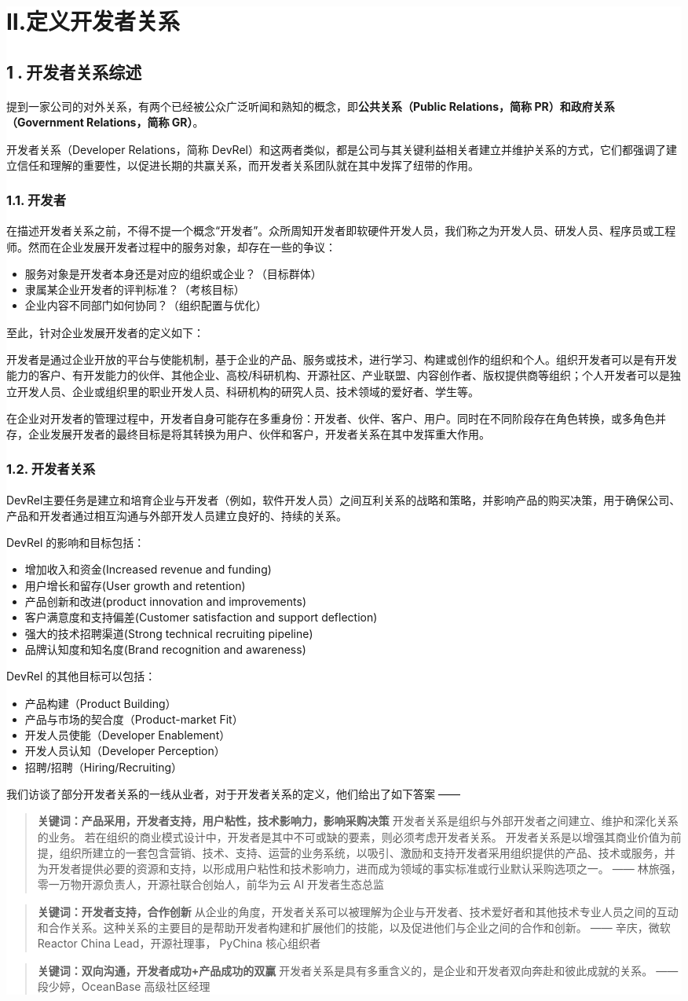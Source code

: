 # Ⅱ.定义开发者关系
## 1 . 开发者关系综述

提到一家公司的对外关系，有两个已经被公众广泛听闻和熟知的概念，即**公共关系（Public Relations，简称 PR）**和**政府关系（Government Relations，简称 GR）**。

开发者关系（Developer Relations，简称 DevRel）和这两者类似，都是公司与其关键利益相关者建立并维护关系的方式，它们都强调了建立信任和理解的重要性，以促进长期的共赢关系，而开发者关系团队就在其中发挥了纽带的作用。
### 1.1. 开发者
在描述开发者关系之前，不得不提一个概念“开发者”。众所周知开发者即软硬件开发人员，我们称之为开发人员、研发人员、程序员或工程师。然而在企业发展开发者过程中的服务对象，却存在一些的争议：
* 服务对象是开发者本身还是对应的组织或企业？（目标群体）
* 隶属某企业开发者的评判标准？（考核目标）
* 企业内容不同部门如何协同？（组织配置与优化）

至此，针对企业发展开发者的定义如下：

开发者是通过企业开放的平台与使能机制，基于企业的产品、服务或技术，进行学习、构建或创作的组织和个人。组织开发者可以是有开发能力的客户、有开发能力的伙伴、其他企业、高校/科研机构、开源社区、产业联盟、内容创作者、版权提供商等组织；个人开发者可以是独立开发人员、企业或组织里的职业开发人员、科研机构的研究人员、技术领域的爱好者、学生等。

在企业对开发者的管理过程中，开发者自身可能存在多重身份：开发者、伙伴、客户、用户。同时在不同阶段存在角色转换，或多角色并存，企业发展开发者的最终目标是将其转换为用户、伙伴和客户，开发者关系在其中发挥重大作用。

### 1.2. 开发者关系
DevRel主要任务是建立和培育企业与开发者（例如，软件开发人员）之间互利关系的战略和策略，并影响产品的购买决策，用于确保公司、产品和开发者通过相互沟通与外部开发人员建立良好的、持续的关系。

DevRel 的影响和目标包括：
* 增加收入和资金(Increased revenue and funding)
* 用户增长和留存(User growth and retention)
* 产品创新和改进(product innovation and improvements)
* 客户满意度和支持偏差(Customer satisfaction and support deflection)
* 强大的技术招聘渠道(Strong technical recruiting pipeline)
* 品牌认知度和知名度(Brand recognition and awareness)

DevRel 的其他目标可以包括：
* 产品构建（Product Building）
* 产品与市场的契合度（Product-market Fit）
* 开发人员使能（Developer Enablement）
* 开发人员认知（Developer Perception）
* 招聘/招聘（Hiring/Recruiting）

  
我们访谈了部分开发者关系的一线从业者，对于开发者关系的定义，他们给出了如下答案 ——

> **关键词：产品采用，开发者支持，用户粘性，技术影响力，影响采购决策** 
> 开发者关系是组织与外部开发者之间建立、维护和深化关系的业务。 若在组织的商业模式设计中，开发者是其中不可或缺的要素，则必须考虑开发者关系。 开发者关系是以增强其商业价值为前提，组织所建立的一套包含营销、技术、支持、运营的业务系统，以吸引、激励和支持开发者采用组织提供的产品、技术或服务，并为开发者提供必要的资源和支持，以形成用户粘性和技术影响力，进而成为领域的事实标准或行业默认采购选项之一。 —— 林旅强，零一万物开源负责人，开源社联合创始人，前华为云 AI 开发者生态总监

> **关键词：开发者支持，合作创新** 
> 从企业的角度，开发者关系可以被理解为企业与开发者、技术爱好者和其他技术专业人员之间的互动和合作关系。这种关系的主要目的是帮助开发者构建和扩展他们的技能，以及促进他们与企业之间的合作和创新。 —— 辛庆，微软 Reactor China Lead，开源社理事， PyChina 核心组织者

> **关键词：双向沟通，开发者成功+产品成功的双赢** 
>开发者关系是具有多重含义的，是企业和开发者双向奔赴和彼此成就的关系。 —— 段少婷，OceanBase 高级社区经理
